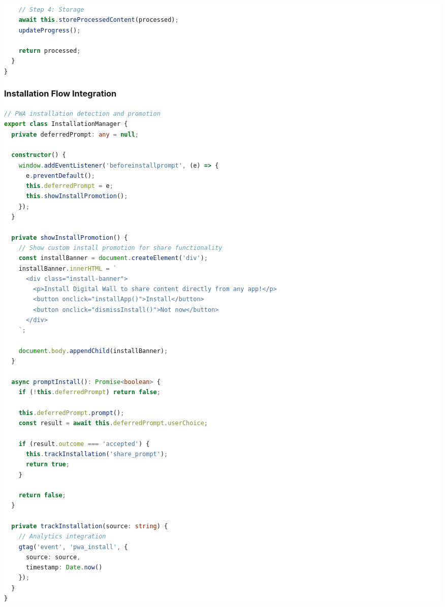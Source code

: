 ```typescript
    // Step 4: Storage
    await this.storeProcessedContent(processed);
    updateProgress();
    
    return processed;
  }
}
```

### Installation Flow Integration

```typescript
// PWA installation detection and promotion
export class InstallationManager {
  private deferredPrompt: any = null;
  
  constructor() {
    window.addEventListener('beforeinstallprompt', (e) => {
      e.preventDefault();
      this.deferredPrompt = e;
      this.showInstallPromotion();
    });
  }
  
  private showInstallPromotion() {
    // Show custom install promotion for share functionality
    const installBanner = document.createElement('div');
    installBanner.innerHTML = `
      <div class="install-banner">
        <p>Install Digital Wall to share content directly from any app!</p>
        <button onclick="installApp()">Install</button>
        <button onclick="dismissInstall()">Not now</button>
      </div>
    `;
    
    document.body.appendChild(installBanner);
  }
  
  async promptInstall(): Promise<boolean> {
    if (!this.deferredPrompt) return false;
    
    this.deferredPrompt.prompt();
    const result = await this.deferredPrompt.userChoice;
    
    if (result.outcome === 'accepted') {
      this.trackInstallation('share_prompt');
      return true;
    }
    
    return false;
  }
  
  private trackInstallation(source: string) {
    // Analytics integration
    gtag('event', 'pwa_install', {
      source: source,
      timestamp: Date.now()
    });
  }
}
```

